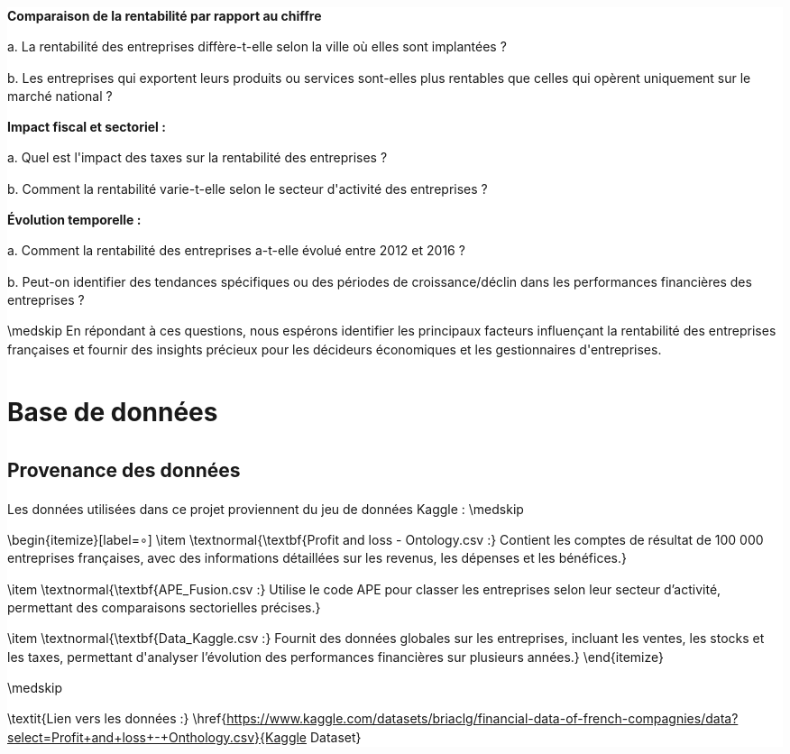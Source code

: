  
 **Comparaison de la rentabilité par rapport au chiffre** 

 a. La rentabilité des entreprises diffère-t-elle selon la ville où elles sont implantées ?

 b. Les entreprises qui exportent leurs produits ou services sont-elles plus rentables que celles qui opèrent uniquement sur le marché national ?
 
 
 
  **Impact fiscal et sectoriel :**

 a. Quel est l'impact des taxes sur la rentabilité des entreprises ?

 b. Comment la rentabilité varie-t-elle selon le secteur d'activité des entreprises ?


 **Évolution temporelle :**

 a. Comment la rentabilité des entreprises a-t-elle évolué entre 2012 et 2016 ?

 b. Peut-on identifier des tendances spécifiques ou des périodes de croissance/déclin dans les performances financières des entreprises ?


\medskip
En répondant à ces questions, nous espérons identifier les principaux facteurs influençant la rentabilité des entreprises françaises et fournir des insights précieux pour les décideurs économiques et les gestionnaires d'entreprises.



# Base de données

## Provenance des données


Les données utilisées dans ce projet proviennent du jeu de données Kaggle :
\medskip

\begin{itemize}[label=$\circ$]
  \item \textnormal{\textbf{Profit and loss \- Ontology.csv :} Contient les comptes de résultat de 100 000 entreprises françaises, avec des informations détaillées sur les revenus, les dépenses et les bénéfices.}
  
  \item \textnormal{\textbf{APE\_Fusion.csv :} Utilise le code APE pour classer les entreprises selon leur secteur d’activité, permettant des comparaisons sectorielles précises.}

  \item \textnormal{\textbf{Data\_Kaggle.csv :} Fournit des données globales sur les entreprises, incluant les ventes, les stocks et les taxes, permettant d'analyser l’évolution des performances financières sur plusieurs années.}
\end{itemize}

\medskip

\textit{Lien vers les données :} \href{https://www.kaggle.com/datasets/briaclg/financial-data-of-french-compagnies/data?select=Profit+and+loss+-+Onthology.csv}{Kaggle Dataset}



